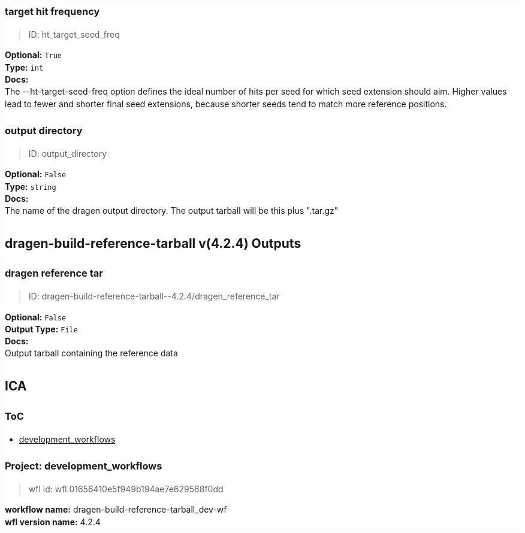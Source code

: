 
### target hit frequency



  
> ID: ht_target_seed_freq
  
**Optional:** `True`  
**Type:** `int`  
**Docs:**  
The --ht-target-seed-freq option defines the ideal number of hits per seed for which seed extension should aim.
Higher values lead to fewer and shorter final seed extensions, because shorter seeds tend to match more reference
positions.


### output directory



  
> ID: output_directory
  
**Optional:** `False`  
**Type:** `string`  
**Docs:**  
The name of the dragen output directory.
The output tarball will be this plus ".tar.gz"

  


## dragen-build-reference-tarball v(4.2.4) Outputs

### dragen reference tar



  
> ID: dragen-build-reference-tarball--4.2.4/dragen_reference_tar  

  
**Optional:** `False`  
**Output Type:** `File`  
**Docs:**  
Output tarball containing the reference data
  

  


## ICA

### ToC
  
- [development_workflows](#project-development_workflows)  


### Project: development_workflows


> wfl id: wfl.01656410e5f949b194ae7e629568f0dd  

  
**workflow name:** dragen-build-reference-tarball_dev-wf  
**wfl version name:** 4.2.4  

  

